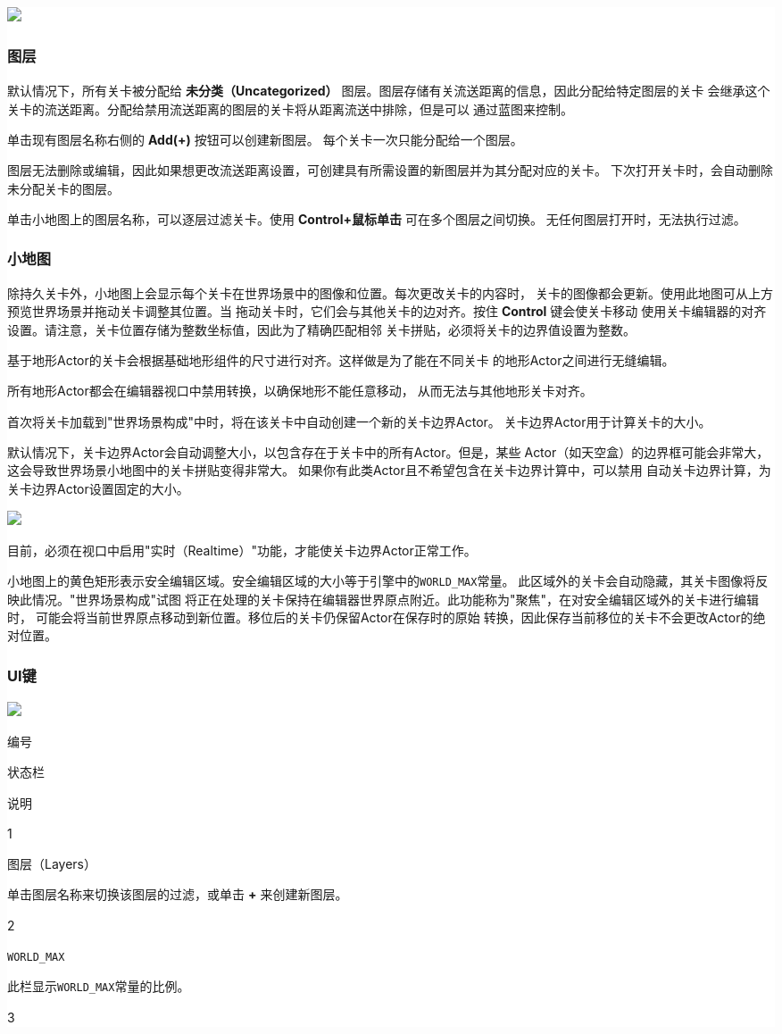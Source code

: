 ![](https://d1iv7db44yhgxn.cloudfront.net/documentation/images/29d425fe-8984-4080-96a2-c0daabdd56bc/world_layout.png)

### 图层

默认情况下，所有关卡被分配给 **未分类（Uncategorized）** 图层。图层存储有关流送距离的信息，因此分配给特定图层的关卡 会继承这个关卡的流送距离。分配给禁用流送距离的图层的关卡将从距离流送中排除，但是可以 通过蓝图来控制。

单击现有图层名称右侧的 **Add(+)** 按钮可以创建新图层。 每个关卡一次只能分配给一个图层。

图层无法删除或编辑，因此如果想更改流送距离设置，可创建具有所需设置的新图层并为其分配对应的关卡。 下次打开关卡时，会自动删除未分配关卡的图层。

单击小地图上的图层名称，可以逐层过滤关卡。使用 **Control+鼠标单击** 可在多个图层之间切换。 无任何图层打开时，无法执行过滤。

### 小地图

除持久关卡外，小地图上会显示每个关卡在世界场景中的图像和位置。每次更改关卡的内容时， 关卡的图像都会更新。使用此地图可从上方预览世界场景并拖动关卡调整其位置。当 拖动关卡时，它们会与其他关卡的边对齐。按住 **Control** 键会使关卡移动 使用关卡编辑器的对齐设置。请注意，关卡位置存储为整数坐标值，因此为了精确匹配相邻 关卡拼贴，必须将关卡的边界值设置为整数。

基于地形Actor的关卡会根据基础地形组件的尺寸进行对齐。这样做是为了能在不同关卡 的地形Actor之间进行无缝编辑。

所有地形Actor都会在编辑器视口中禁用转换，以确保地形不能任意移动， 从而无法与其他地形关卡对齐。

首次将关卡加载到"世界场景构成"中时，将在该关卡中自动创建一个新的关卡边界Actor。 关卡边界Actor用于计算关卡的大小。

默认情况下，关卡边界Actor会自动调整大小，以包含存在于关卡中的所有Actor。但是，某些 Actor（如天空盒）的边界框可能会非常大，这会导致世界场景小地图中的关卡拼贴变得非常大。 如果你有此类Actor且不希望包含在关卡边界计算中，可以禁用 自动关卡边界计算，为关卡边界Actor设置固定的大小。

![](https://d1iv7db44yhgxn.cloudfront.net/documentation/images/ffa977d9-b376-4069-9fde-95b8b823640a/transform.png)

目前，必须在视口中启用"实时（Realtime）"功能，才能使关卡边界Actor正常工作。

小地图上的黄色矩形表示安全编辑区域。安全编辑区域的大小等于引擎中的`WORLD_MAX`常量。 此区域外的关卡会自动隐藏，其关卡图像将反映此情况。"世界场景构成"试图 将正在处理的关卡保持在编辑器世界原点附近。此功能称为"聚焦"，在对安全编辑区域外的关卡进行编辑时， 可能会将当前世界原点移动到新位置。移位后的关卡仍保留Actor在保存时的原始 转换，因此保存当前移位的关卡不会更改Actor的绝对位置。

### UI键

![](https://d1iv7db44yhgxn.cloudfront.net/documentation/images/3e8fcb2d-34d6-4da3-a8b1-defea9a268b9/world_layout_ui.jpg)

编号

状态栏

说明

1

图层（Layers）

单击图层名称来切换该图层的过滤，或单击 **+** 来创建新图层。

2

`WORLD_MAX`

此栏显示`WORLD_MAX`常量的比例。

3
